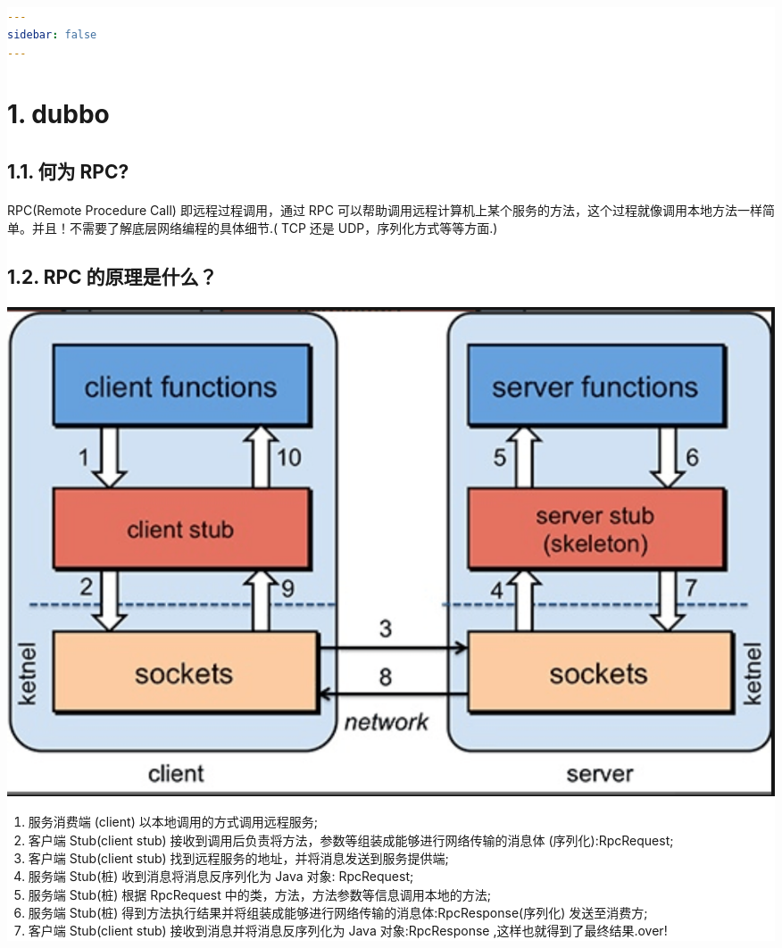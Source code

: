```yaml
---
sidebar: false
---
```


# 1. dubbo

## 1.1. 何为 RPC?

RPC(Remote Procedure Call) 即远程过程调用，通过 RPC 可以帮助调用远程计算机上某个服务的方法，这个过程就像调用本地方法一样简单。并且！不需要了解底层网络编程的具体细节.( TCP 还是 UDP，序列化方式等等方面.)

## 1.2. RPC 的原理是什么？

![picture 1](../.vuepress/public/assets/images/1640178793507.png)

1. 服务消费端 (client) 以本地调用的方式调用远程服务;
1. 客户端 Stub(client stub) 接收到调用后负责将方法，参数等组装成能够进行网络传输的消息体 (序列化):RpcRequest;
1. 客户端 Stub(client stub) 找到远程服务的地址，并将消息发送到服务提供端;
1. 服务端 Stub(桩) 收到消息将消息反序列化为 Java 对象: RpcRequest;
1. 服务端 Stub(桩) 根据 RpcRequest 中的类，方法，方法参数等信息调用本地的方法;
1. 服务端 Stub(桩) 得到方法执行结果并将组装成能够进行网络传输的消息体:RpcResponse(序列化) 发送至消费方;
1. 客户端 Stub(client stub) 接收到消息并将消息反序列化为 Java 对象:RpcResponse ,这样也就得到了最终结果.over!
